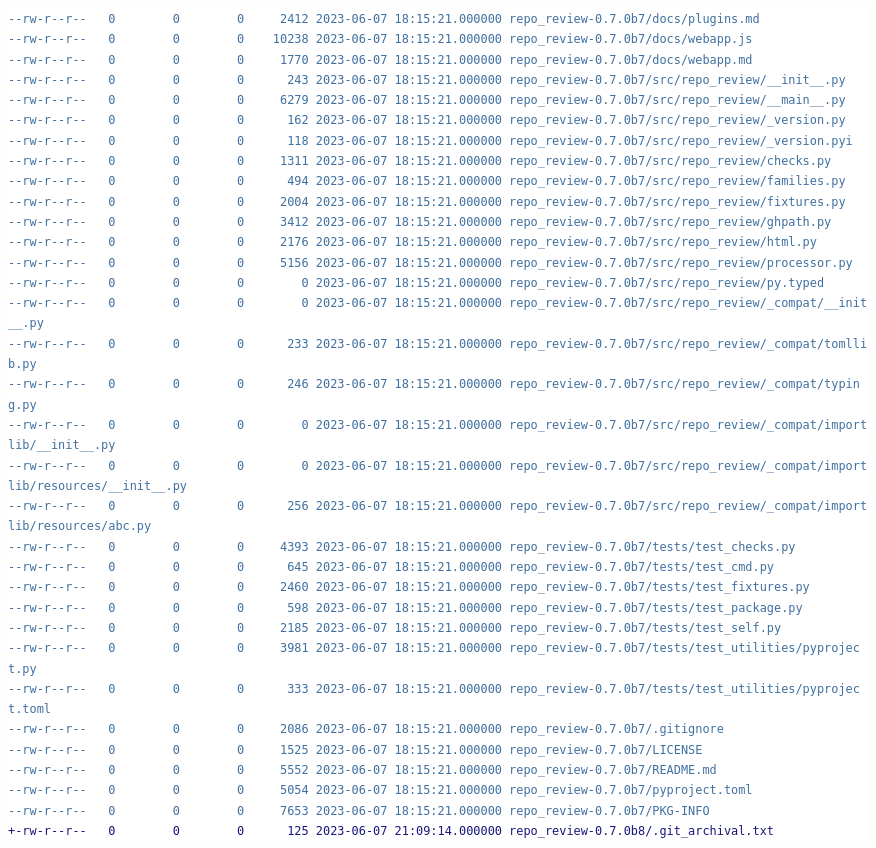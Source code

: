 ```diff
--rw-r--r--   0        0        0     2412 2023-06-07 18:15:21.000000 repo_review-0.7.0b7/docs/plugins.md
--rw-r--r--   0        0        0    10238 2023-06-07 18:15:21.000000 repo_review-0.7.0b7/docs/webapp.js
--rw-r--r--   0        0        0     1770 2023-06-07 18:15:21.000000 repo_review-0.7.0b7/docs/webapp.md
--rw-r--r--   0        0        0      243 2023-06-07 18:15:21.000000 repo_review-0.7.0b7/src/repo_review/__init__.py
--rw-r--r--   0        0        0     6279 2023-06-07 18:15:21.000000 repo_review-0.7.0b7/src/repo_review/__main__.py
--rw-r--r--   0        0        0      162 2023-06-07 18:15:21.000000 repo_review-0.7.0b7/src/repo_review/_version.py
--rw-r--r--   0        0        0      118 2023-06-07 18:15:21.000000 repo_review-0.7.0b7/src/repo_review/_version.pyi
--rw-r--r--   0        0        0     1311 2023-06-07 18:15:21.000000 repo_review-0.7.0b7/src/repo_review/checks.py
--rw-r--r--   0        0        0      494 2023-06-07 18:15:21.000000 repo_review-0.7.0b7/src/repo_review/families.py
--rw-r--r--   0        0        0     2004 2023-06-07 18:15:21.000000 repo_review-0.7.0b7/src/repo_review/fixtures.py
--rw-r--r--   0        0        0     3412 2023-06-07 18:15:21.000000 repo_review-0.7.0b7/src/repo_review/ghpath.py
--rw-r--r--   0        0        0     2176 2023-06-07 18:15:21.000000 repo_review-0.7.0b7/src/repo_review/html.py
--rw-r--r--   0        0        0     5156 2023-06-07 18:15:21.000000 repo_review-0.7.0b7/src/repo_review/processor.py
--rw-r--r--   0        0        0        0 2023-06-07 18:15:21.000000 repo_review-0.7.0b7/src/repo_review/py.typed
--rw-r--r--   0        0        0        0 2023-06-07 18:15:21.000000 repo_review-0.7.0b7/src/repo_review/_compat/__init__.py
--rw-r--r--   0        0        0      233 2023-06-07 18:15:21.000000 repo_review-0.7.0b7/src/repo_review/_compat/tomllib.py
--rw-r--r--   0        0        0      246 2023-06-07 18:15:21.000000 repo_review-0.7.0b7/src/repo_review/_compat/typing.py
--rw-r--r--   0        0        0        0 2023-06-07 18:15:21.000000 repo_review-0.7.0b7/src/repo_review/_compat/importlib/__init__.py
--rw-r--r--   0        0        0        0 2023-06-07 18:15:21.000000 repo_review-0.7.0b7/src/repo_review/_compat/importlib/resources/__init__.py
--rw-r--r--   0        0        0      256 2023-06-07 18:15:21.000000 repo_review-0.7.0b7/src/repo_review/_compat/importlib/resources/abc.py
--rw-r--r--   0        0        0     4393 2023-06-07 18:15:21.000000 repo_review-0.7.0b7/tests/test_checks.py
--rw-r--r--   0        0        0      645 2023-06-07 18:15:21.000000 repo_review-0.7.0b7/tests/test_cmd.py
--rw-r--r--   0        0        0     2460 2023-06-07 18:15:21.000000 repo_review-0.7.0b7/tests/test_fixtures.py
--rw-r--r--   0        0        0      598 2023-06-07 18:15:21.000000 repo_review-0.7.0b7/tests/test_package.py
--rw-r--r--   0        0        0     2185 2023-06-07 18:15:21.000000 repo_review-0.7.0b7/tests/test_self.py
--rw-r--r--   0        0        0     3981 2023-06-07 18:15:21.000000 repo_review-0.7.0b7/tests/test_utilities/pyproject.py
--rw-r--r--   0        0        0      333 2023-06-07 18:15:21.000000 repo_review-0.7.0b7/tests/test_utilities/pyproject.toml
--rw-r--r--   0        0        0     2086 2023-06-07 18:15:21.000000 repo_review-0.7.0b7/.gitignore
--rw-r--r--   0        0        0     1525 2023-06-07 18:15:21.000000 repo_review-0.7.0b7/LICENSE
--rw-r--r--   0        0        0     5552 2023-06-07 18:15:21.000000 repo_review-0.7.0b7/README.md
--rw-r--r--   0        0        0     5054 2023-06-07 18:15:21.000000 repo_review-0.7.0b7/pyproject.toml
--rw-r--r--   0        0        0     7653 2023-06-07 18:15:21.000000 repo_review-0.7.0b7/PKG-INFO
+-rw-r--r--   0        0        0      125 2023-06-07 21:09:14.000000 repo_review-0.7.0b8/.git_archival.txt
```